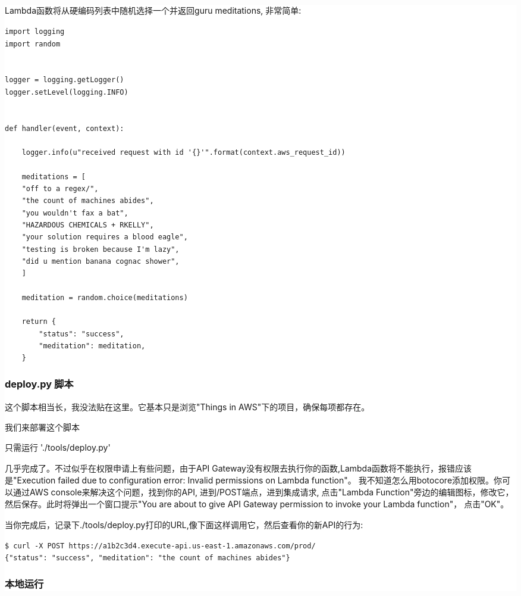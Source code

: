 Lambda函数将从硬编码列表中随机选择一个并返回guru meditations, 非常简单:

```
import logging
import random


logger = logging.getLogger()
logger.setLevel(logging.INFO)


def handler(event, context):

    logger.info(u"received request with id '{}'".format(context.aws_request_id))

    meditations = [
    "off to a regex/",
    "the count of machines abides",
    "you wouldn't fax a bat",
    "HAZARDOUS CHEMICALS + RKELLY",
    "your solution requires a blood eagle",
    "testing is broken because I'm lazy",
    "did u mention banana cognac shower",
    ]

    meditation = random.choice(meditations)

    return {
        "status": "success",
        "meditation": meditation,
    }
```

### deploy.py 脚本

这个脚本相当长，我没法贴在这里。它基本只是浏览"Things in AWS"下的项目，确保每项都存在。

我们来部署这个脚本

只需运行 './tools/deploy.py'

几乎完成了。不过似乎在权限申请上有些问题，由于API Gateway没有权限去执行你的函数,Lambda函数将不能执行，报错应该是"Execution  failed due to configuration error: Invalid permissions on Lambda function"。  我不知道怎么用botocore添加权限。你可以通过AWS console来解决这个问题，找到你的API, 进到/POST端点，进到集成请求, 点击"Lambda  Function"旁边的编辑图标，修改它，然后保存。此时将弹出一个窗口提示"You are about to give API Gateway  permission to invoke your Lambda function"， 点击"OK"。

当你完成后，记录下./tools/deploy.py打印的URL,像下面这样调用它，然后查看你的新API的行为:

```
$ curl -X POST https://a1b2c3d4.execute-api.us-east-1.amazonaws.com/prod/
{"status": "success", "meditation": "the count of machines abides"}
```

### 本地运行
